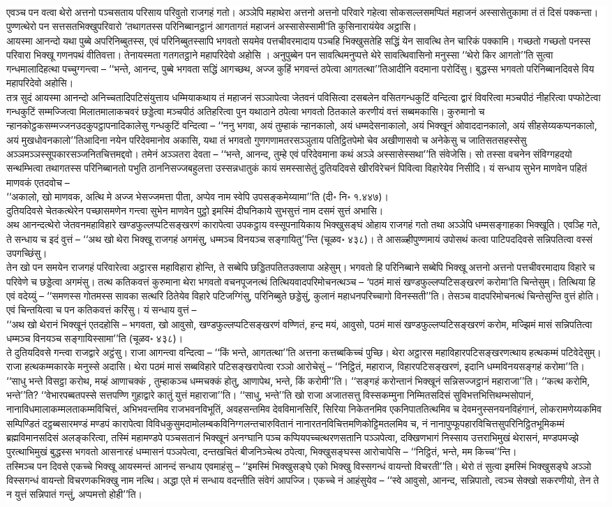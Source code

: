 एवञ्च पन वत्वा थेरो अत्तनो पञ्चसताय परिसाय परिवुतो राजगहं गतो। अञ्ञेपि महाथेरा अत्तनो अत्तनो परिवारे गहेत्वा सोकसल्लसमप्पितं महाजनं अस्सासेतुकामा तं तं दिसं पक्कन्ता। पुण्णत्थेरो पन सत्तसतभिक्खुपरिवारो ‘तथागतस्स परिनिब्बानट्ठानं आगतागतं महाजनं अस्सासेस्सामी’ति कुसिनारायंयेव अट्ठासि।  
आयस्मा आनन्दो यथा पुब्बे अपरिनिब्बुतस्स, एवं परिनिब्बुतस्सापि भगवतो सयमेव पत्तचीवरमादाय पञ्चहि भिक्खुसतेहि सद्धिं येन सावत्थि तेन चारिकं पक्कामि। गच्छतो गच्छतो पनस्स परिवारा भिक्खू गणनपथं वीतिवत्ता। तेनायस्मता गतगतट्ठाने महापरिदेवो अहोसि । अनुपुब्बेन पन सावत्थिमनुप्पत्ते थेरे सावत्थिवासिनो मनुस्सा ‘‘थेरो किर आगतो’’ति सुत्वा गन्धमालादिहत्था पच्चुग्गन्त्वा – ‘‘भन्ते, आनन्द, पुब्बे भगवता सद्धिं आगच्छथ, अज्ज कुहिं भगवन्तं ठपेत्वा आगतत्था’’तिआदीनि वदमाना परोदिंसु। बुद्धस्स भगवतो परिनिब्बानदिवसे विय महापरिदेवो अहोसि।  
तत्र सुदं आयस्मा आनन्दो अनिच्चतादिपटिसंयुत्ताय धम्मियाकथाय तं महाजनं सञ्ञापेत्वा जेतवनं पविसित्वा दसबलेन वसितगन्धकुटिं वन्दित्वा द्वारं विवरित्वा मञ्चपीठं नीहरित्वा पप्फोटेत्वा गन्धकुटिं सम्मज्जित्वा मिलातमालाकचवरं छड्डेत्वा मञ्चपीठं अतिहरित्वा पुन यथाठाने ठपेत्वा भगवतो ठितकाले करणीयं वत्तं सब्बमकासि। कुरुमानो च न्हानकोट्ठकसम्मज्जनउदकुपट्ठापनादिकालेसु गन्धकुटिं वन्दित्वा – ‘‘ननु भगवा, अयं तुम्हाकं न्हानकालो, अयं धम्मदेसनाकालो, अयं भिक्खूनं ओवाददानकालो, अयं सीहसेय्यकप्पनकालो, अयं मुखधोवनकालो’’तिआदिना नयेन परिदेवमानोव अकासि, यथा तं भगवतो गुणगणामतरसञ्ञुताय पतिट्ठितपेमो चेव अखीणासवो च अनेकेसु च जातिसतसहस्सेसु अञ्ञमञ्ञस्सूपकारसञ्जनितचित्तमद्दवो। तमेनं अञ्ञतरा देवता – ‘‘भन्ते, आनन्द, तुम्हे एवं परिदेवमाना कथं अञ्ञे अस्सासेस्सथा’’ति संवेजेसि। सो तस्सा वचनेन संविग्गहदयो सन्थम्भित्वा तथागतस्स परिनिब्बानतो पभुति ठाननिसज्जबहुलत्ता उस्सन्नधातुकं कायं समस्सासेतुं दुतियदिवसे खीरविरेचनं पिवित्वा विहारेयेव निसीदि। यं सन्धाय सुभेन माणवेन पहितं माणवकं एतदवोच –  
‘‘अकालो, खो माणवक, अत्थि मे अज्ज भेसज्जमत्ता पीता, अप्पेव नाम स्वेपि उपसङ्कमेय्यामा’’ति (दी॰ नि॰ १.४४७)।  
दुतियदिवसे चेतकत्थेरेन पच्छासमणेन गन्त्वा सुभेन माणवेन पुट्ठो इमस्मिं दीघनिकाये सुभसुत्तं नाम दसमं सुत्तं अभासि।  
अथ आनन्दत्थेरो जेतवनमहाविहारे खण्डफुल्लप्पटिसङ्खरणं कारापेत्वा उपकट्ठाय वस्सूपनायिकाय भिक्खुसङ्घं ओहाय राजगहं गतो तथा अञ्ञेपि धम्मसङ्गाहका भिक्खूति। एवञ्हि गते, ते सन्धाय च इदं वुत्तं – ‘‘अथ खो थेरा भिक्खू राजगहं अगमंसु, धम्मञ्च विनयञ्च सङ्गायितु’’न्ति (चूळव॰ ४३८)। ते आसळ्हीपुण्णमायं उपोसथं कत्वा पाटिपददिवसे सन्निपतित्वा वस्सं उपगच्छिंसु।  
तेन खो पन समयेन राजगहं परिवारेत्वा अट्ठारस महाविहारा होन्ति, ते सब्बेपि छड्डितपतितउक्लापा अहेसुम्। भगवतो हि परिनिब्बाने सब्बेपि भिक्खू अत्तनो अत्तनो पत्तचीवरमादाय विहारे च परिवेणे च छड्डेत्वा अगमंसु। तत्थ कतिकवत्तं कुरुमाना थेरा भगवतो वचनपूजनत्थं तित्थियवादपरिमोचनत्थञ्च – ‘पठमं मासं खण्डफुल्लप्पटिसङ्खरणं करोमा’ति चिन्तेसुम्। तित्थिया हि एवं वदेय्युं – ‘‘समणस्स गोतमस्स सावका सत्थरि ठितेयेव विहारे पटिजग्गिंसु, परिनिब्बुते छड्डेसुं, कुलानं महाधनपरिच्चागो विनस्सती’’ति। तेसञ्च वादपरिमोचनत्थं चिन्तेसुन्ति वुत्तं होति। एवं चिन्तयित्वा च पन कतिकवत्तं करिंसु। यं सन्धाय वुत्तं –  
‘‘अथ खो थेरानं भिक्खूनं एतदहोसि – भगवता, खो आवुसो, खण्डफुल्लप्पटिसङ्खरणं वण्णितं, हन्द मयं, आवुसो, पठमं मासं खण्डफुल्लप्पटिसङ्खरणं करोम, मज्झिमं मासं सन्निपतित्वा धम्मञ्च विनयञ्च सङ्गायिस्सामा’’ति (चूळव॰ ४३८)।  
ते दुतियदिवसे गन्त्वा राजद्वारे अट्ठंसु। राजा आगन्त्वा वन्दित्वा – ‘‘किं भन्ते, आगतत्था’’ति अत्तना कत्तब्बकिच्चं पुच्छि। थेरा अट्ठारस महाविहारपटिसङ्खरणत्थाय हत्थकम्मं पटिवेदेसुम्। राजा हत्थकम्मकारके मनुस्से अदासि। थेरा पठमं मासं सब्बविहारे पटिसङ्खरापेत्वा रञ्ञो आरोचेसुं – ‘‘निट्ठितं, महाराज, विहारपटिसङ्खरणं, इदानि धम्मविनयसङ्गहं करोमा’’ति। ‘‘साधु भन्ते विसट्ठा करोथ, मय्हं आणाचक्कं , तुम्हाकञ्च धम्मचक्कं होतु, आणापेथ, भन्ते, किं करोमी’’ति। ‘‘सङ्गहं करोन्तानं भिक्खूनं सन्निसज्जट्ठानं महाराजा’’ति। ‘‘कत्थ करोमि, भन्ते’’ति? ‘‘वेभारपब्बतपस्से सत्तपण्णि गुहाद्वारे कातुं युत्तं महाराजा’’ति। ‘‘साधु, भन्ते’’ति खो राजा अजातसत्तु विस्सकम्मुना निम्मितसदिसं सुविभत्तभित्तिथम्भसोपानं, नानाविधमालाकम्मलताकम्मविचित्तं, अभिभवन्तमिव राजभवनविभूतिं, अवहसन्तमिव देवविमानसिरिं, सिरिया निकेतनमिव एकनिपाततित्थमिव च देवमनुस्सनयनविहंगानं, लोकरामणेय्यकमिव सम्पिण्डितं दट्ठब्बसारमण्डं मण्डपं कारापेत्वा विविधकुसुमदामोलम्बकविनिग्गलन्तचारुवितानं नानारतनविचित्तमणिकोट्टिमतलमिव च, नं नानापुप्फूपहारविचित्तसुपरिनिट्ठितभूमिकम्मं ब्रह्मविमानसदिसं अलङ्करित्वा, तस्मिं महामण्डपे पञ्चसतानं भिक्खूनं अनग्घानि पञ्च कप्पियपच्चत्थरणसतानि पञ्ञपेत्वा, दक्खिणभागं निस्साय उत्तराभिमुखं थेरासनं, मण्डपमज्झे पुरत्थाभिमुखं बुद्धस्स भगवतो आसनारहं धम्मासनं पञ्ञपेत्वा, दन्तखचितं बीजनिञ्चेत्थ ठपेत्वा, भिक्खुसङ्घस्स आरोचापेसि – ‘‘निट्ठितं, भन्ते, मम किच्च’’न्ति।  
तस्मिञ्च पन दिवसे एकच्चे भिक्खू आयस्मन्तं आनन्दं सन्धाय एवमाहंसु – ‘‘इमस्मिं भिक्खुसङ्घे एको भिक्खु विस्सगन्धं वायन्तो विचरती’’ति। थेरो तं सुत्वा इमस्मिं भिक्खुसङ्घे अञ्ञो विस्सगन्धं वायन्तो विचरणकभिक्खु नाम नत्थि। अद्धा एते मं सन्धाय वदन्तीति संवेगं आपज्जि। एकच्चे नं आहंसुयेव – ‘‘स्वे आवुसो, आनन्द, सन्निपातो, त्वञ्च सेक्खो सकरणीयो, तेन ते न युत्तं सन्निपातं गन्तुं, अप्पमत्तो होही’’ति।  